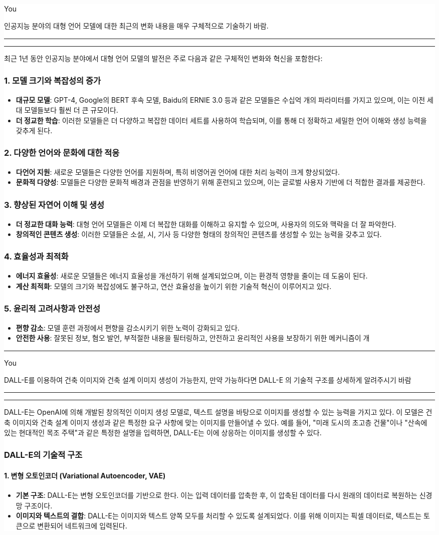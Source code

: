 
You

인공지능 분야의 대형 언어 모델에 대한 최근의 변화 내용을 매우 구체적으로 기술하기 바람.

---

---

최근 1년 동안 인공지능 분야에서 대형 언어 모델의 발전은 주로 다음과 같은 구체적인 변화와 혁신을 포함한다:

### 1. 모델 크기와 복잡성의 증가

- **대규모 모델**: GPT-4, Google의 BERT 후속 모델, Baidu의 ERNIE 3.0 등과 같은 모델들은 수십억 개의 파라미터를 가지고 있으며, 이는 이전 세대 모델들보다 훨씬 더 큰 규모이다.
- **더 정교한 학습**: 이러한 모델들은 더 다양하고 복잡한 데이터 세트를 사용하여 학습되며, 이를 통해 더 정확하고 세밀한 언어 이해와 생성 능력을 갖추게 된다.

### 2. 다양한 언어와 문화에 대한 적응

- **다언어 지원**: 새로운 모델들은 다양한 언어를 지원하며, 특히 비영어권 언어에 대한 처리 능력이 크게 향상되었다.
- **문화적 다양성**: 모델들은 다양한 문화적 배경과 관점을 반영하기 위해 훈련되고 있으며, 이는 글로벌 사용자 기반에 더 적합한 결과를 제공한다.

### 3. 향상된 자연어 이해 및 생성

- **더 정교한 대화 능력**: 대형 언어 모델들은 이제 더 복잡한 대화를 이해하고 유지할 수 있으며, 사용자의 의도와 맥락을 더 잘 파악한다.
- **창의적인 콘텐츠 생성**: 이러한 모델들은 소설, 시, 기사 등 다양한 형태의 창의적인 콘텐츠를 생성할 수 있는 능력을 갖추고 있다.

### 4. 효율성과 최적화

- **에너지 효율성**: 새로운 모델들은 에너지 효율성을 개선하기 위해 설계되었으며, 이는 환경적 영향을 줄이는 데 도움이 된다.
- **계산 최적화**: 모델의 크기와 복잡성에도 불구하고, 연산 효율성을 높이기 위한 기술적 혁신이 이루어지고 있다.

### 5. 윤리적 고려사항과 안전성

- **편향 감소**: 모델 훈련 과정에서 편향을 감소시키기 위한 노력이 강화되고 있다.
- **안전한 사용**: 잘못된 정보, 혐오 발언, 부적절한 내용을 필터링하고, 안전하고 윤리적인 사용을 보장하기 위한 메커니즘이 개

---

You

DALL-E를 이용하여 건축 이미지와 건축 설계 이미지 생성이 가능한지, 만약 가능하다면 DALL-E 의 기술적 구조를 상세하게 알려주시기 바람

---

---

DALL-E는 OpenAI에 의해 개발된 창의적인 이미지 생성 모델로, 텍스트 설명을 바탕으로 이미지를 생성할 수 있는 능력을 가지고 있다. 이 모델은 건축 이미지와 건축 설계 이미지 생성과 같은 특정한 요구 사항에 맞는 이미지를 만들어낼 수 있다. 예를 들어, "미래 도시의 초고층 건물"이나 "산속에 있는 현대적인 목조 주택"과 같은 특정한 설명을 입력하면, DALL-E는 이에 상응하는 이미지를 생성할 수 있다.

### DALL-E의 기술적 구조

#### 1. 변형 오토인코더 (Variational Autoencoder, VAE)

- **기본 구조**: DALL-E는 변형 오토인코더를 기반으로 한다. 이는 입력 데이터를 압축한 후, 이 압축된 데이터를 다시 원래의 데이터로 복원하는 신경망 구조이다.
- **이미지와 텍스트의 결합**: DALL-E는 이미지와 텍스트 양쪽 모두를 처리할 수 있도록 설계되었다. 이를 위해 이미지는 픽셀 데이터로, 텍스트는 토큰으로 변환되어 네트워크에 입력된다.
